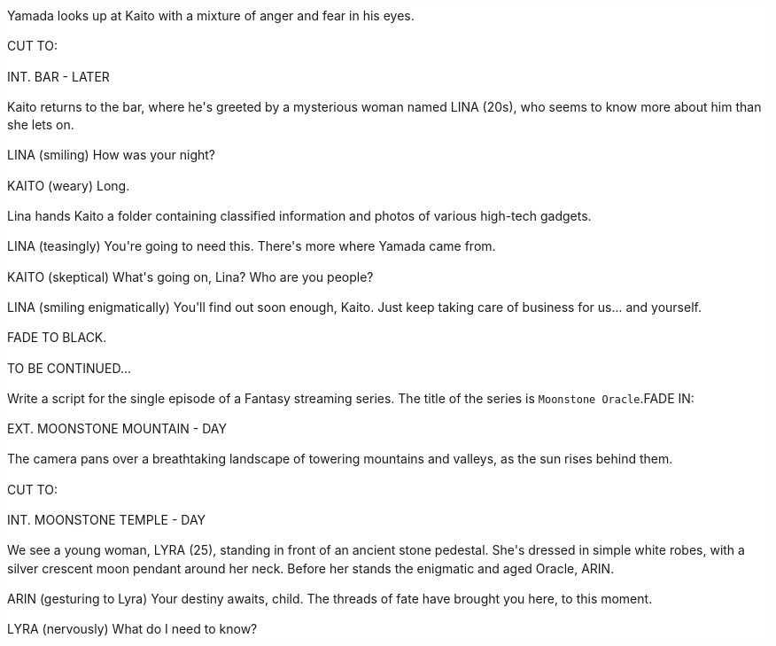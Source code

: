 Yamada looks up at Kaito with a mixture of anger and fear in his eyes.

CUT TO:

INT. BAR - LATER

Kaito returns to the bar, where he's greeted by a mysterious woman named LINA (20s), who seems to know more about him than she lets on.

LINA
(smiling)
How was your night?

KAITO
(weary)
Long.

Lina hands Kaito a folder containing classified information and photos of various high-tech gadgets.

LINA
(teasingly)
You're going to need this. There's more where Yamada came from.

KAITO
(skeptical)
What's going on, Lina? Who are you people?

LINA
(smiling enigmatically)
You'll find out soon enough, Kaito. Just keep taking care of business for us... and yourself.

FADE TO BLACK.

TO BE CONTINUED...<end>

Write a script for the single episode of a Fantasy streaming series. The title of the series is `Moonstone Oracle`.<start>FADE IN:

EXT. MOONSTONE MOUNTAIN - DAY

The camera pans over a breathtaking landscape of towering mountains and valleys, as the sun rises behind them.

CUT TO:

INT. MOONSTONE TEMPLE - DAY

We see a young woman, LYRA (25), standing in front of an ancient stone pedestal. She's dressed in simple white robes, with a silver crescent moon pendant around her neck. Before her stands the enigmatic and aged Oracle, ARIN.

ARIN
(gesturing to Lyra)
Your destiny awaits, child. The threads of fate have brought you here, to this moment.

LYRA
(nervously)
What do I need to know?
